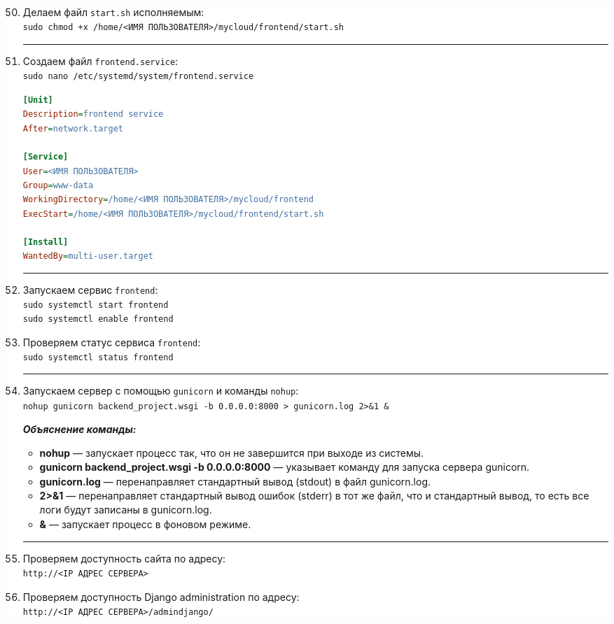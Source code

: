 50. Делаем файл `start.sh` исполняемым:\
   `sudo chmod +x /home/<ИМЯ ПОЛЬЗОВАТЕЛЯ>/mycloud/frontend/start.sh`

    ---

51. Создаем файл `frontend.service`:\
   `sudo nano /etc/systemd/system/frontend.service`

      ```ini
      [Unit]
      Description=frontend service
      After=network.target

      [Service]
      User=<ИМЯ ПОЛЬЗОВАТЕЛЯ>
      Group=www-data
      WorkingDirectory=/home/<ИМЯ ПОЛЬЗОВАТЕЛЯ>/mycloud/frontend
      ExecStart=/home/<ИМЯ ПОЛЬЗОВАТЕЛЯ>/mycloud/frontend/start.sh

      [Install]
      WantedBy=multi-user.target
      ```

    ---

52. Запускаем сервис `frontend`:\
   `sudo systemctl start frontend`\
   `sudo systemctl enable frontend`
53. Проверяем статус сервиса `frontend`:\
   `sudo systemctl status frontend`

    ---

54. Запускаем сервер с помощью `gunicorn` и команды `nohup`:\
   `nohup gunicorn backend_project.wsgi -b 0.0.0.0:8000 > gunicorn.log 2>&1 &`

      ***Объяснение команды:***
      - **nohup** — запускает процесс так, что он не завершится при выходе из системы.
      - **gunicorn backend_project.wsgi -b 0.0.0.0:8000** — указывает команду для запуска сервера gunicorn.
      - **gunicorn.log** — перенаправляет стандартный вывод (stdout) в файл gunicorn.log.
      - **2>&1** — перенаправляет стандартный вывод ошибок (stderr) в тот же файл, что и стандартный вывод, то есть все логи будут записаны в gunicorn.log.
      - **&** — запускает процесс в фоновом режиме.

    ---

55. Проверяем доступность сайта по адресу:\
   `http://<IP АДРЕС СЕРВЕРА>`
56. Проверяем доступность Django administration по адресу:\
   `http://<IP АДРЕС СЕРВЕРА>/admindjango/`
